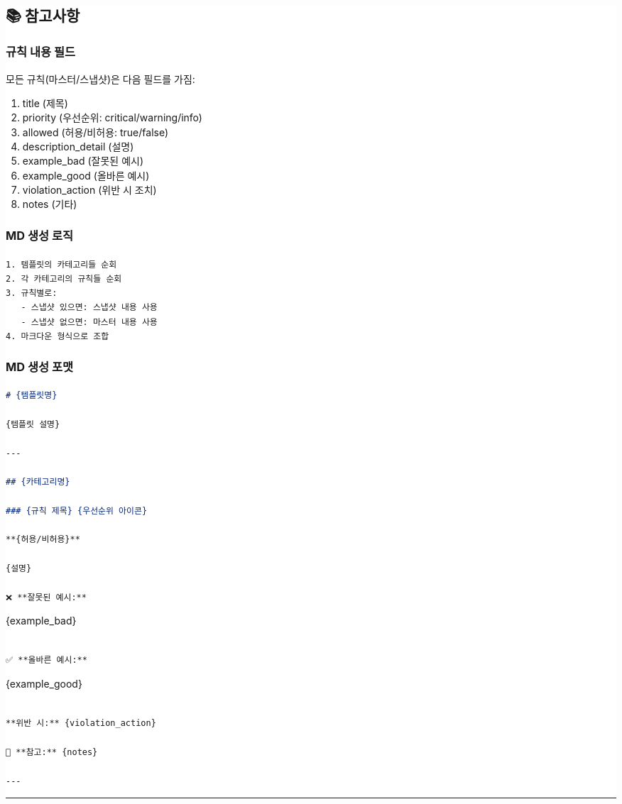 
## 📚 참고사항

### 규칙 내용 필드
모든 규칙(마스터/스냅샷)은 다음 필드를 가짐:
1. title (제목)
2. priority (우선순위: critical/warning/info)
3. allowed (허용/비허용: true/false)
4. description_detail (설명)
5. example_bad (잘못된 예시)
6. example_good (올바른 예시)
7. violation_action (위반 시 조치)
8. notes (기타)

### MD 생성 로직
```
1. 템플릿의 카테고리들 순회
2. 각 카테고리의 규칙들 순회
3. 규칙별로:
   - 스냅샷 있으면: 스냅샷 내용 사용
   - 스냅샷 없으면: 마스터 내용 사용
4. 마크다운 형식으로 조합
```

### MD 생성 포맷
```markdown
# {템플릿명}

{템플릿 설명}

---

## {카테고리명}

### {규칙 제목} {우선순위 아이콘}

**{허용/비허용}**

{설명}

❌ **잘못된 예시:**
```
{example_bad}
```

✅ **올바른 예시:**
```
{example_good}
```

**위반 시:** {violation_action}

📝 **참고:** {notes}

---
```

---